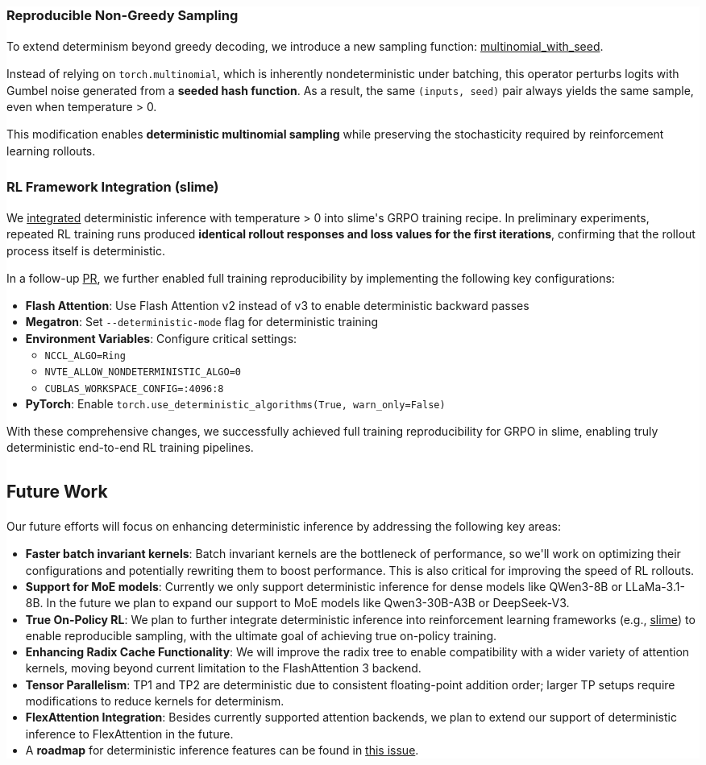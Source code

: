 
### Reproducible Non-Greedy Sampling
To extend determinism beyond greedy decoding, we introduce a new sampling function: [multinomial_with_seed](https://github.com/sgl-project/sglang/blob/e2ac7888b8cb1fd6c33a7ec58d27a5f5b5b24e0c/python/sglang/srt/layers/sampler.py#L268-L299).

Instead of relying on `torch.multinomial`, which is inherently nondeterministic under batching, this operator perturbs logits with Gumbel noise generated from a **seeded hash function**. As a result, the same `(inputs, seed)` pair always yields the same sample, even when temperature > 0.


This modification enables **deterministic multinomial sampling** while preserving the stochasticity required by reinforcement learning rollouts.


### RL Framework Integration (slime)

We [integrated](https://github.com/THUDM/slime/pull/361) deterministic inference with temperature > 0 into slime's GRPO training recipe. In preliminary experiments, repeated RL training runs produced **identical rollout responses and loss values for the first iterations**, confirming that the rollout process itself is deterministic. 

In a follow-up [PR](https://github.com/THUDM/slime/pull/370), we further enabled full training reproducibility by implementing the following key configurations:

- **Flash Attention**: Use Flash Attention v2 instead of v3 to enable deterministic backward passes
- **Megatron**: Set `--deterministic-mode` flag for deterministic training
- **Environment Variables**: Configure critical settings:
  - `NCCL_ALGO=Ring`
  - `NVTE_ALLOW_NONDETERMINISTIC_ALGO=0`
  - `CUBLAS_WORKSPACE_CONFIG=:4096:8`
- **PyTorch**: Enable `torch.use_deterministic_algorithms(True, warn_only=False)`

With these comprehensive changes, we successfully achieved full training reproducibility for GRPO in slime, enabling truly deterministic end-to-end RL training pipelines.


## Future Work
Our future efforts will focus on enhancing deterministic inference by addressing the following key areas:
- **Faster batch invariant kernels**: Batch invariant kernels are the bottleneck of performance, so we'll work on optimizing their configurations and potentially rewriting them to boost performance. This is also critical for improving the speed of RL rollouts.
- **Support for MoE models**: Currently we only support deterministic inference for dense models like QWen3-8B or LLaMa-3.1-8B. In the future we plan to expand our support to MoE models like Qwen3-30B-A3B or DeepSeek-V3.
- **True On-Policy RL**: We plan to further integrate deterministic inference into reinforcement learning frameworks (e.g., [slime](https://github.com/THUDM/slime)) to enable reproducible sampling, with the ultimate goal of achieving true on-policy training.
- **Enhancing Radix Cache Functionality**: We will improve the radix tree to enable compatibility with a wider variety of attention kernels, moving beyond current limitation to the FlashAttention 3 backend.
- **Tensor Parallelism**: TP1 and TP2 are deterministic due to consistent floating-point addition order; larger TP setups require modifications to reduce kernels for determinism.
- **FlexAttention Integration**: Besides currently supported attention backends, we plan to extend our support of deterministic inference to FlexAttention in the future.
- A **roadmap** for deterministic inference features can be found in [this issue](https://github.com/sgl-project/sglang/issues/10278).
